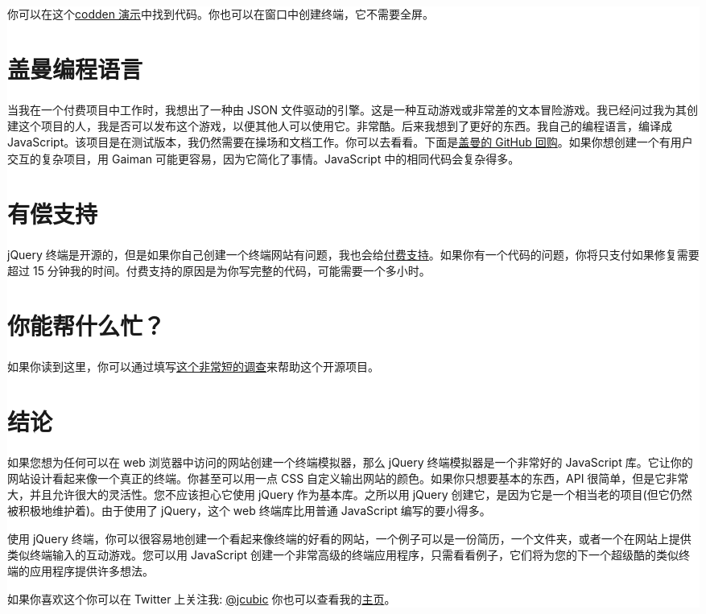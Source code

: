 你可以在这个[codden 演示](https://codepen.io/jcubic/pen/BwBYOZ)中找到代码。你也可以在窗口中创建终端，它不需要全屏。

# 盖曼编程语言

当我在一个付费项目中工作时，我想出了一种由 JSON 文件驱动的引擎。这是一种互动游戏或非常差的文本冒险游戏。我已经问过我为其创建这个项目的人，我是否可以发布这个游戏，以便其他人可以使用它。非常酷。后来我想到了更好的东西。我自己的编程语言，编译成 JavaScript。该项目是在测试版本，我仍然需要在操场和文档工作。你可以去看看。下面是[盖曼的 GitHub 回购](https://github.com/jcubic/gaiman)。如果你想创建一个有用户交互的复杂项目，用 Gaiman 可能更容易，因为它简化了事情。JavaScript 中的相同代码会复杂得多。

# 有偿支持

jQuery 终端是开源的，但是如果你自己创建一个终端网站有问题，我也会给[付费支持](https://support.jcubic.pl/)。如果你有一个代码的问题，你将只支付如果修复需要超过 15 分钟我的时间。付费支持的原因是为你写完整的代码，可能需要一个多小时。

# 你能帮什么忙？

如果你读到这里，你可以通过填写[这个非常短的调查](https://forms.gle/xdnKy7aMmQYAPBKf8)来帮助这个开源项目。

# 结论

如果您想为任何可以在 web 浏览器中访问的网站创建一个终端模拟器，那么 jQuery 终端模拟器是一个非常好的 JavaScript 库。它让你的网站设计看起来像一个真正的终端。你甚至可以用一点 CSS 自定义输出网站的颜色。如果你只想要基本的东西，API 很简单，但是它非常大，并且允许很大的灵活性。您不应该担心它使用 jQuery 作为基本库。之所以用 jQuery 创建它，是因为它是一个相当老的项目(但它仍然被积极地维护着)。由于使用了 jQuery，这个 web 终端库比用普通 JavaScript 编写的要小得多。

使用 jQuery 终端，你可以很容易地创建一个看起来像终端的好看的网站，一个例子可以是一份简历，一个文件夹，或者一个在网站上提供类似终端输入的互动游戏。您可以用 JavaScript 创建一个非常高级的终端应用程序，只需看看例子，它们将为您的下一个超级酷的类似终端的应用程序提供许多想法。

如果你喜欢这个你可以在 Twitter 上关注我: [@jcubic](https://twitter.com/jcubic) 你也可以查看我的[主页](https://jakub.jankiewicz.org/)。